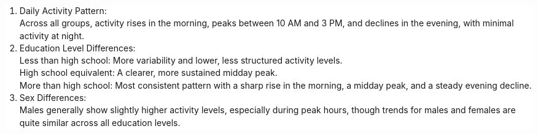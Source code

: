 1.  Daily Activity Pattern:  
    Across all groups, activity rises in the morning, peaks between 10
    AM and 3 PM, and declines in the evening, with minimal activity at
    night.  
2.  Education Level Differences:  
    Less than high school: More variability and lower, less structured
    activity levels.  
    High school equivalent: A clearer, more sustained midday peak.  
    More than high school: Most consistent pattern with a sharp rise in
    the morning, a midday peak, and a steady evening decline.  
3.  Sex Differences:  
    Males generally show slightly higher activity levels, especially
    during peak hours, though trends for males and females are quite
    similar across all education levels.
